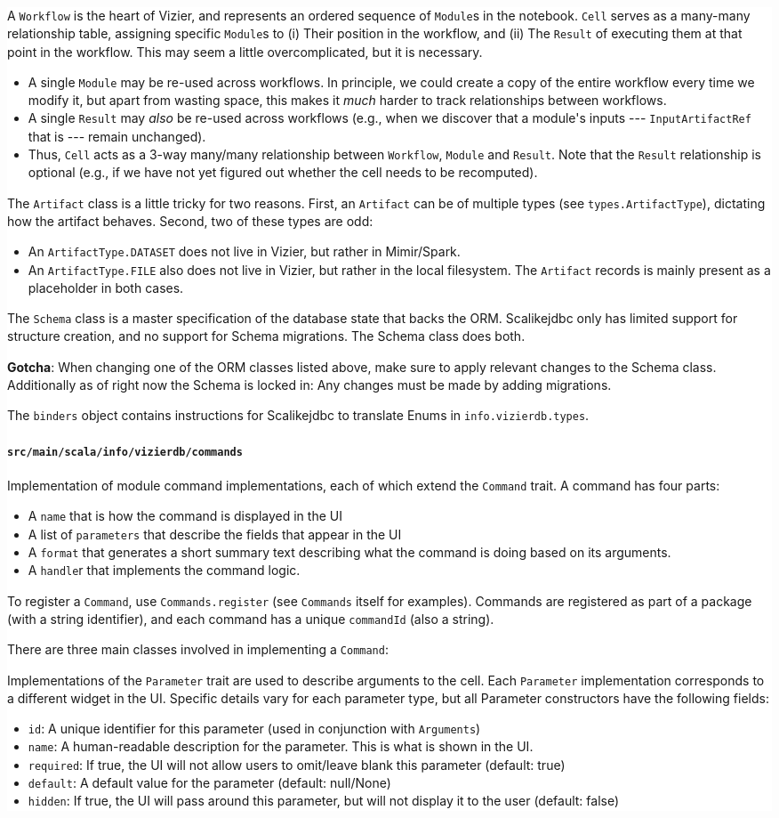 A `Workflow` is the heart of Vizier, and represents an ordered sequence of 
`Module`s in the notebook.  `Cell` serves as a many-many relationship table, 
assigning specific `Module`s to (i) Their position in the workflow, and (ii) The
`Result` of executing them at that point in the workflow.  This may seem a 
little overcomplicated, but it is necessary.
* A single `Module` may be re-used across workflows.  In principle, we could create a copy of the entire workflow every time we modify it, but apart from wasting space, this makes it *much* harder to track relationships between workflows.
* A single `Result` may *also* be re-used across workflows (e.g., when we discover that a module's inputs --- `InputArtifactRef` that is --- remain unchanged).
* Thus, `Cell` acts as a 3-way many/many relationship between `Workflow`, `Module` and `Result`.  Note that the `Result` relationship is optional (e.g., if we have not yet figured out whether the cell needs to be recomputed).  

The `Artifact` class is a little tricky for two reasons.  First, an `Artifact` can be of multiple types (see `types.ArtifactType`), dictating how the artifact behaves.  Second, two of these types are odd: 
* An `ArtifactType.DATASET` does not live in Vizier, but rather in Mimir/Spark.  
* An `ArtifactType.FILE` also does not live in Vizier, but rather in the local filesystem.
The `Artifact` records is mainly present as a placeholder in both cases.


The ``Schema`` class is a master specification of the database state that backs the ORM.  Scalikejdbc only has limited support for structure creation, and no support for Schema migrations.  The Schema class does both.  

**Gotcha**: When changing one of the ORM classes listed above, make sure to apply relevant changes to the Schema class.  Additionally as of right now the Schema is locked in: Any changes must be made by adding migrations.

The ``binders`` object contains instructions for Scalikejdbc to translate Enums in `info.vizierdb.types`. 

#### `src/main/scala/info/vizierdb/commands`

Implementation of module command implementations, each of which extend the `Command` trait.  A command has four parts:

* A `name` that is how the command is displayed in the UI
* A list of `parameters` that describe the fields that appear in the UI
* A `format` that generates a short summary text describing what the command is doing based on its arguments.
* A `handle`r that implements the command logic.

To register a `Command`, use `Commands.register` (see `Commands` itself for examples).  Commands are registered as part of a package (with a string identifier), and each command has a unique `commandId` (also a string).  

There are three main classes involved in implementing a `Command`: 

Implementations of the `Parameter` trait are used to describe arguments to the cell.  Each `Parameter` implementation corresponds to a different widget in the UI.  Specific details vary for each parameter type, but all Parameter constructors have the following fields:
* `id`: A unique identifier for this parameter (used in conjunction with `Arguments`)
* `name`: A human-readable description for the parameter.  This is what is shown in the UI.
* `required`: If true, the UI will not allow users to omit/leave blank this parameter (default: true)
* `default`: A default value for the parameter (default: null/None)
* `hidden`: If true, the UI will pass around this parameter, but will not display it to the user (default: false)

